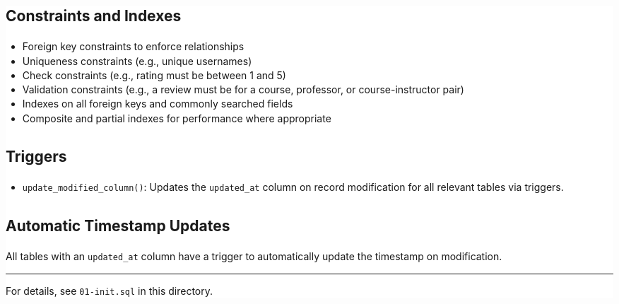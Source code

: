 ## Constraints and Indexes

- Foreign key constraints to enforce relationships
- Uniqueness constraints (e.g., unique usernames)
- Check constraints (e.g., rating must be between 1 and 5)
- Validation constraints (e.g., a review must be for a course, professor, or course-instructor pair)
- Indexes on all foreign keys and commonly searched fields
- Composite and partial indexes for performance where appropriate

## Triggers

- `update_modified_column()`: Updates the `updated_at` column on record modification for all relevant tables via triggers.

## Automatic Timestamp Updates

All tables with an `updated_at` column have a trigger to automatically update the timestamp on modification.

---

For details, see `01-init.sql` in this directory.
